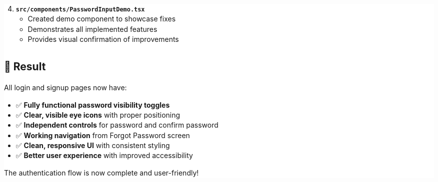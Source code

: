 4. **`src/components/PasswordInputDemo.tsx`**
   - Created demo component to showcase fixes
   - Demonstrates all implemented features
   - Provides visual confirmation of improvements

## 🎯 **Result**

All login and signup pages now have:
- ✅ **Fully functional password visibility toggles**
- ✅ **Clear, visible eye icons** with proper positioning
- ✅ **Independent controls** for password and confirm password
- ✅ **Working navigation** from Forgot Password screen
- ✅ **Clean, responsive UI** with consistent styling
- ✅ **Better user experience** with improved accessibility

The authentication flow is now complete and user-friendly!
